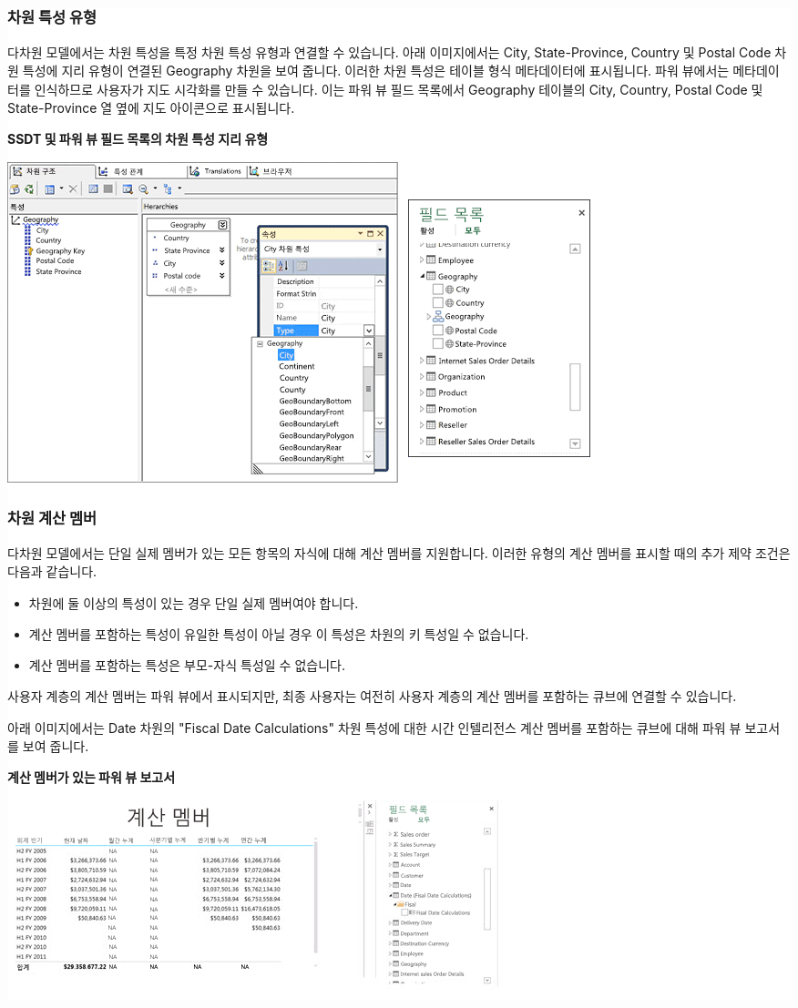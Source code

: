 ### <a name="dimension-attribute-type"></a>차원 특성 유형  
 다차원 모델에서는 차원 특성을 특정 차원 특성 유형과 연결할 수 있습니다. 아래 이미지에서는 City, State-Province, Country 및 Postal Code 차원 특성에 지리 유형이 연결된 Geography 차원을 보여 줍니다. 이러한 차원 특성은 테이블 형식 메타데이터에 표시됩니다. 파워 뷰에서는 메타데이터를 인식하므로 사용자가 지도 시각화를 만들 수 있습니다. 이는 파워 뷰 필드 목록에서 Geography 테이블의 City, Country, Postal Code 및 State-Province 열 옆에 지도 아이콘으로 표시됩니다.  
  
 **SSDT 및 파워 뷰 필드 목록의 차원 특성 지리 유형**  
  
 ![차원 특성 지리 유형](../../analysis-services/multidimensional-models/media/daxmd-ssdt-attribute-geog-types.gif "차원 특성 지리 유형")  
  
### <a name="dimension-calculated-members"></a>차원 계산 멤버  
 다차원 모델에서는 단일 실제 멤버가 있는 모든 항목의 자식에 대해 계산 멤버를 지원합니다. 이러한 유형의 계산 멤버를 표시할 때의 추가 제약 조건은 다음과 같습니다.  
  
-   차원에 둘 이상의 특성이 있는 경우 단일 실제 멤버여야 합니다.  
  
-   계산 멤버를 포함하는 특성이 유일한 특성이 아닐 경우 이 특성은 차원의 키 특성일 수 없습니다.  
  
-   계산 멤버를 포함하는 특성은 부모-자식 특성일 수 없습니다.  
  
 사용자 계층의 계산 멤버는 파워 뷰에서 표시되지만, 최종 사용자는 여전히 사용자 계층의 계산 멤버를 포함하는 큐브에 연결할 수 있습니다.  
  
 아래 이미지에서는 Date 차원의 "Fiscal Date Calculations" 차원 특성에 대한 시간 인텔리전스 계산 멤버를 포함하는 큐브에 대해 파워 뷰 보고서를 보여 줍니다.  
  
 **계산 멤버가 있는 파워 뷰 보고서**  
  
 ![Power View의 계산 된 구성원](../../analysis-services/multidimensional-models/media/daxmd-calcmembersinpowerview.gif "Power View의 계산 된 구성원")  
  